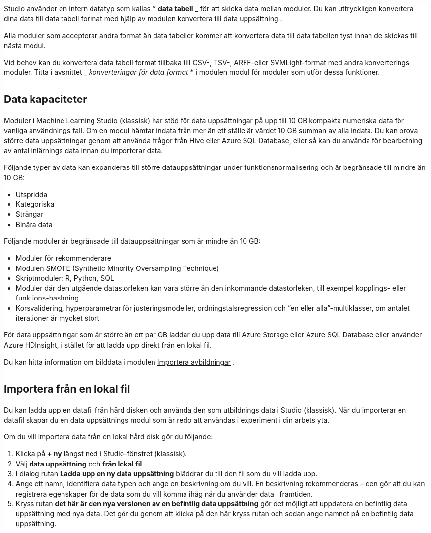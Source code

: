 Studio använder en intern datatyp som kallas * **data tabell** _ för att skicka data mellan moduler. Du kan uttryckligen konvertera dina data till data tabell format med hjälp av modulen [konvertera till data uppsättning][convert-to-dataset] .

Alla moduler som accepterar andra format än data tabeller kommer att konvertera data till data tabellen tyst innan de skickas till nästa modul.

Vid behov kan du konvertera data tabell format tillbaka till CSV-, TSV-, ARFF-eller SVMLight-format med andra konverterings moduler.
Titta i avsnittet _ *konverteringar för data format* * i modulen modul för moduler som utför dessa funktioner.

## <a name="data-capacities"></a>Data kapaciteter

Moduler i Machine Learning Studio (klassisk) har stöd för data uppsättningar på upp till 10 GB kompakta numeriska data för vanliga användnings fall. Om en modul hämtar indata från mer än ett ställe är värdet 10 GB summan av alla indata. Du kan prova större data uppsättningar genom att använda frågor från Hive eller Azure SQL Database, eller så kan du använda för bearbetning av antal inlärnings data innan du importerar data.  

Följande typer av data kan expanderas till större datauppsättningar under funktionsnormalisering och är begränsade till mindre än 10 GB:

* Utspridda
* Kategoriska
* Strängar
* Binära data

Följande moduler är begränsade till datauppsättningar som är mindre än 10 GB:

* Moduler för rekommenderare
* Modulen SMOTE (Synthetic Minority Oversampling Technique)
* Skriptmoduler: R, Python, SQL
* Moduler där den utgående datastorleken kan vara större än den inkommande datastorleken, till exempel kopplings- eller funktions-hashning
* Korsvalidering, hyperparametrar för justeringsmodeller, ordningstalsregression och ”en eller alla”-multiklasser, om antalet iterationer är mycket stort

För data uppsättningar som är större än ett par GB laddar du upp data till Azure Storage eller Azure SQL Database eller använder Azure HDInsight, i stället för att ladda upp direkt från en lokal fil.

Du kan hitta information om bilddata i modulen [Importera avbildningar](/azure/machine-learning/studio-module-reference/import-images#bkmk_Notes) .

## <a name="import-from-a-local-file"></a>Importera från en lokal fil

Du kan ladda upp en datafil från hård disken och använda den som utbildnings data i Studio (klassisk). När du importerar en datafil skapar du en data uppsättnings modul som är redo att användas i experiment i din arbets yta.

Om du vill importera data från en lokal hård disk gör du följande:

1. Klicka på **+ ny** längst ned i Studio-fönstret (klassisk).
2. Välj **data uppsättning** och **från lokal fil**.
3. I dialog rutan **Ladda upp en ny data uppsättning** bläddrar du till den fil som du vill ladda upp.
4. Ange ett namn, identifiera data typen och ange en beskrivning om du vill. En beskrivning rekommenderas – den gör att du kan registrera egenskaper för de data som du vill komma ihåg när du använder data i framtiden.
5. Kryss rutan **det här är den nya versionen av en befintlig data uppsättning** gör det möjligt att uppdatera en befintlig data uppsättning med nya data. Det gör du genom att klicka på den här kryss rutan och sedan ange namnet på en befintlig data uppsättning.


[import-data]: /azure/machine-learning/studio-module-reference/import-data
[export-data]: /azure/machine-learning/studio-module-reference/export-data
[convert-to-dataset]: /azure/machine-learning/studio-module-reference/convert-to-dataset
[edit-metadata]: /azure/machine-learning/studio-module-reference/edit-metadata
[import-data]: /azure/machine-learning/studio-module-reference/import-data